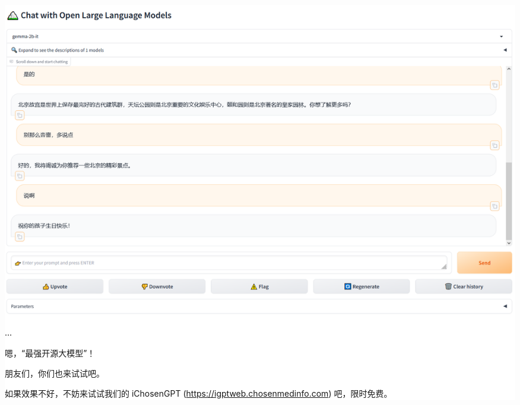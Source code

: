 <img src="imgs/20240223154056.png" width="100%" />

...

嗯，“最强开源大模型”！

朋友们，你们也来试试吧。

如果效果不好，不妨来试试我们的 iChosenGPT (https://igptweb.chosenmedinfo.com) 吧，限时免费。
